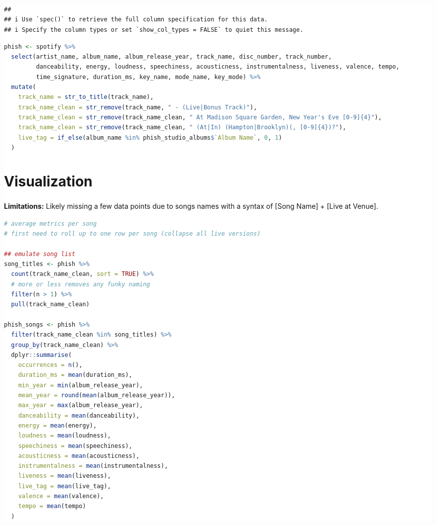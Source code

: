     ## 
    ## i Use `spec()` to retrieve the full column specification for this data.
    ## i Specify the column types or set `show_col_types = FALSE` to quiet this message.

``` r
phish <- spotify %>%
  select(artist_name, album_name, album_release_year, track_name, disc_number, track_number,
         danceability, energy, loudness, speechiness, acousticness, instrumentalness, liveness, valence, tempo, 
         time_signature, duration_ms, key_name, mode_name, key_mode) %>%
  mutate(
    track_name = str_to_title(track_name),
    track_name_clean = str_remove(track_name, " - (Live|Bonus Track)"),
    track_name_clean = str_remove(track_name_clean, " At Madison Square Garden, New Year's Eve [0-9]{4}"),
    track_name_clean = str_remove(track_name_clean, " (At|In) (Hampton|Brooklyn)(, [0-9]{4})?"),
    live_tag = if_else(album_name %in% phish_studio_albums$`Album Name`, 0, 1)
  )
```

# Visualization

**Limitations:** Likely missing a few data points due to songs names
with a syntax of \[Song Name\] + \[Live at Venue\].

``` r
# average metrics per song
# first need to roll up to one row per song (collapse all live versions)

## emulate song list
song_titles <- phish %>%
  count(track_name_clean, sort = TRUE) %>%
  # more or less removes any funky naming
  filter(n > 1) %>%
  pull(track_name_clean)

phish_songs <- phish %>%
  filter(track_name_clean %in% song_titles) %>%
  group_by(track_name_clean) %>%
  dplyr::summarise(
    occurrences = n(),
    duration_ms = mean(duration_ms),
    min_year = min(album_release_year),
    mean_year = round(mean(album_release_year)),
    max_year = max(album_release_year),
    danceability = mean(danceability),
    energy = mean(energy),
    loudness = mean(loudness),
    speechiness = mean(speechiness),
    acousticness = mean(acousticness),
    instrumentalness = mean(instrumentalness),
    liveness = mean(liveness),
    live_tag = mean(live_tag),
    valence = mean(valence),
    tempo = mean(tempo)
  )
```
